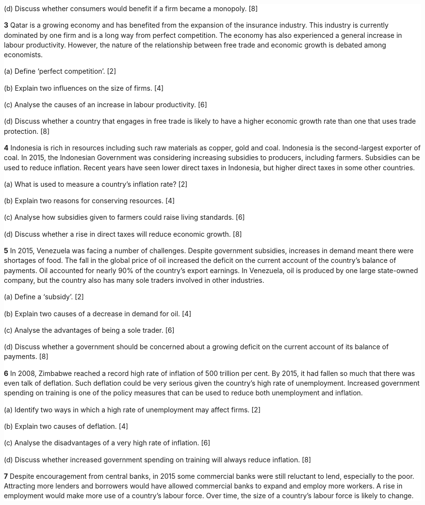  (d) Discuss whether consumers would benefit if a firm became a monopoly. [8] 

**3** Qatar is a growing economy and has benefited from the expansion of the insurance industry. This industry is currently dominated by one firm and is a long way from perfect competition. The economy has also experienced a general increase in labour productivity. However, the nature of the relationship between free trade and economic growth is debated among economists. 

 (a) Define ‘perfect competition’. [2] 

 (b) Explain two influences on the size of firms. [4] 

 (c) Analyse the causes of an increase in labour productivity. [6] 

 (d) Discuss whether a country that engages in free trade is likely to have a higher economic growth rate than one that uses trade protection. [8] 

**4** Indonesia is rich in resources including such raw materials as copper, gold and coal. Indonesia is the second-largest exporter of coal. In 2015, the Indonesian Government was considering increasing subsidies to producers, including farmers. Subsidies can be used to reduce inflation. Recent years have seen lower direct taxes in Indonesia, but higher direct taxes in some other countries. 

 (a) What is used to measure a country’s inflation rate? [2] 

 (b) Explain two reasons for conserving resources. [4] 

 (c) Analyse how subsidies given to farmers could raise living standards. [6] 

 (d) Discuss whether a rise in direct taxes will reduce economic growth. [8] 


**5** In 2015, Venezuela was facing a number of challenges. Despite government subsidies, increases in demand meant there were shortages of food. The fall in the global price of oil increased the deficit on the current account of the country’s balance of payments. Oil accounted for nearly 90% of the country’s export earnings. In Venezuela, oil is produced by one large state-owned company, but the country also has many sole traders involved in other industries. 

 (a) Define a ‘subsidy’. [2] 

 (b) Explain two causes of a decrease in demand for oil. [4] 

 (c) Analyse the advantages of being a sole trader. [6] 

 (d) Discuss whether a government should be concerned about a growing deficit on the current account of its balance of payments. [8] 

**6** In 2008, Zimbabwe reached a record high rate of inflation of 500 trillion per cent. By 2015, it had fallen so much that there was even talk of deflation. Such deflation could be very serious given the country’s high rate of unemployment. Increased government spending on training is one of the policy measures that can be used to reduce both unemployment and inflation. 

 (a) Identify two ways in which a high rate of unemployment may affect firms. [2] 

 (b) Explain two causes of deflation. [4] 

 (c) Analyse the disadvantages of a very high rate of inflation. [6] 

 (d) Discuss whether increased government spending on training will always reduce inflation. [8] 

**7** Despite encouragement from central banks, in 2015 some commercial banks were still reluctant to lend, especially to the poor. Attracting more lenders and borrowers would have allowed commercial banks to expand and employ more workers. A rise in employment would make more use of a country’s labour force. Over time, the size of a country’s labour force is likely to change. 

